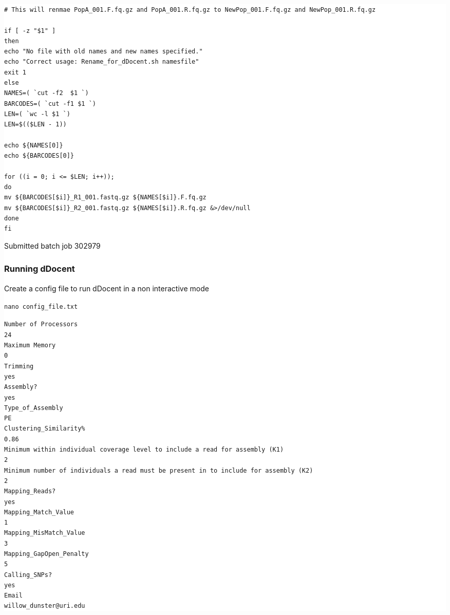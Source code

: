 ```{bash}
# This will renmae PopA_001.F.fq.gz and PopA_001.R.fq.gz to NewPop_001.F.fq.gz and NewPop_001.R.fq.gz

if [ -z "$1" ]
then
echo "No file with old names and new names specified."
echo "Correct usage: Rename_for_dDocent.sh namesfile"
exit 1
else
NAMES=( `cut -f2  $1 `)
BARCODES=( `cut -f1 $1 `)
LEN=( `wc -l $1 `)
LEN=$(($LEN - 1))

echo ${NAMES[0]}
echo ${BARCODES[0]}

for ((i = 0; i <= $LEN; i++));
do
mv ${BARCODES[$i]}_R1_001.fastq.gz ${NAMES[$i]}.F.fq.gz
mv ${BARCODES[$i]}_R2_001.fastq.gz ${NAMES[$i]}.R.fq.gz &>/dev/null
done
fi
```
Submitted batch job 302979


### <a name="run"></a> **Running dDocent**

Create a config file to run dDocent in a non interactive mode

```{bash}
nano config_file.txt
```

```
Number of Processors
24
Maximum Memory
0
Trimming
yes
Assembly?
yes
Type_of_Assembly
PE
Clustering_Similarity%
0.86
Minimum within individual coverage level to include a read for assembly (K1)
2
Minimum number of individuals a read must be present in to include for assembly (K2)
2
Mapping_Reads?
yes
Mapping_Match_Value
1
Mapping_MisMatch_Value
3
Mapping_GapOpen_Penalty
5
Calling_SNPs?
yes
Email
willow_dunster@uri.edu
```
